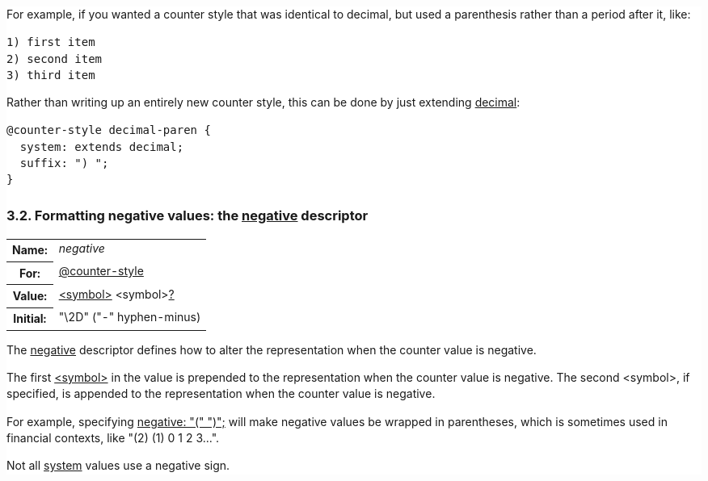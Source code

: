    <div class="example" id="example-4eacf761">
    <a class="self-link" href="#example-4eacf761"></a> For example, if you wanted a counter style that was identical to decimal,
		but used a parenthesis rather than a period after it, like: 
<pre>1) first item
2) second item
3) third item
</pre>
    <p>Rather than writing up an entirely new counter style,
		this can be done by just extending <a class="css" data-link-type="maybe" href="#decimal" id="ref-for-decimal④">decimal</a>:</p>
<pre>@counter-style decimal-paren {
  system: extends decimal;
  suffix: ") ";
}
</pre>
   </div>
   <h3 class="heading settled" data-level="3.2" id="counter-style-negative"><span class="secno">3.2. </span><span class="content"> Formatting negative values: the <a class="property" data-link-type="propdesc" href="#descdef-counter-style-negative" id="ref-for-descdef-counter-style-negative①">negative</a> descriptor</span><a class="self-link" href="#counter-style-negative"></a></h3>
   <table class="def descdef">
    <tbody>
     <tr>
      <th>Name:
      <td><dfn class="dfn-paneled css" data-dfn-for="@counter-style" data-dfn-type="descriptor" data-export id="descdef-counter-style-negative">negative</dfn>
     <tr>
      <th>For:
      <td><a class="css" data-link-type="at-rule" href="#at-ruledef-counter-style" id="ref-for-at-ruledef-counter-style②⑦">@counter-style</a> 
     <tr>
      <th>Value:
      <td class="prod"><a class="production css" data-link-type="type" href="#typedef-symbol" id="ref-for-typedef-symbol①">&lt;symbol></a> <span class="production" id="ref-for-typedef-symbol②">&lt;symbol></span><a data-link-type="grammar" href="https://drafts.csswg.org/css-values-4/#mult-opt" id="ref-for-mult-opt①">?</a> 
     <tr>
      <th>Initial:
      <td>"\2D" ("-" hyphen-minus) 
   </table>
   <p>The <a class="property" data-link-type="propdesc" href="#descdef-counter-style-negative" id="ref-for-descdef-counter-style-negative②">negative</a> descriptor defines how to alter the representation when
	the counter value is negative.</p>
   <p>The first <a class="production css" data-link-type="type" href="#typedef-symbol" id="ref-for-typedef-symbol③">&lt;symbol></a> in the value is prepended to the representation when the
	counter value is negative.  The second <span class="production" id="ref-for-typedef-symbol④">&lt;symbol></span>, if specified, is appended
	to the representation when the counter value is negative.</p>
   <div class="example" id="example-cea7bd84"><a class="self-link" href="#example-cea7bd84"></a> For example, specifying <a class="css" data-link-type="propdesc" href="#descdef-counter-style-negative" id="ref-for-descdef-counter-style-negative③">negative: "(" ")";</a> will make negative
		values be wrapped in parentheses, which is sometimes used in financial
		contexts, like "(2) (1) 0 1 2 3...". </div>
   <p>Not all <a class="property" data-link-type="propdesc" href="#descdef-counter-style-system" id="ref-for-descdef-counter-style-system③">system</a> values use a negative sign.